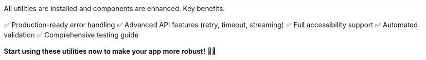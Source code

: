 All utilities are installed and components are enhanced. Key benefits:

✅ Production-ready error handling
✅ Advanced API features (retry, timeout, streaming)
✅ Full accessibility support
✅ Automated validation
✅ Comprehensive testing guide

**Start using these utilities now to make your app more robust!** 🎃👻
